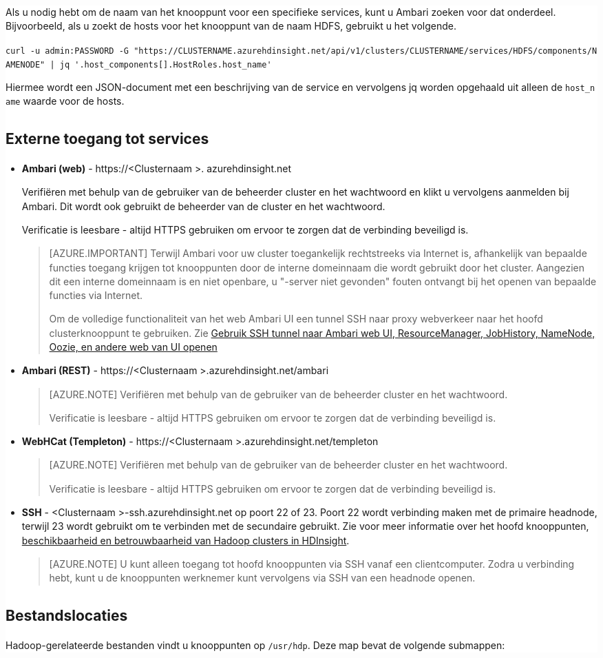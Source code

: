 Als u nodig hebt om de naam van het knooppunt voor een specifieke services, kunt u Ambari zoeken voor dat onderdeel. Bijvoorbeeld, als u zoekt de hosts voor het knooppunt van de naam HDFS, gebruikt u het volgende.

    curl -u admin:PASSWORD -G "https://CLUSTERNAME.azurehdinsight.net/api/v1/clusters/CLUSTERNAME/services/HDFS/components/NAMENODE" | jq '.host_components[].HostRoles.host_name'

Hiermee wordt een JSON-document met een beschrijving van de service en vervolgens jq worden opgehaald uit alleen de `host_name` waarde voor de hosts.

## <a name="remote-access-to-services"></a>Externe toegang tot services

* **Ambari (web)** - https://&lt;Clusternaam >. azurehdinsight.net

    Verifiëren met behulp van de gebruiker van de beheerder cluster en het wachtwoord en klikt u vervolgens aanmelden bij Ambari. Dit wordt ook gebruikt de beheerder van de cluster en het wachtwoord.

    Verificatie is leesbare - altijd HTTPS gebruiken om ervoor te zorgen dat de verbinding beveiligd is.

    > [AZURE.IMPORTANT] Terwijl Ambari voor uw cluster toegankelijk rechtstreeks via Internet is, afhankelijk van bepaalde functies toegang krijgen tot knooppunten door de interne domeinnaam die wordt gebruikt door het cluster. Aangezien dit een interne domeinnaam is en niet openbare, u "-server niet gevonden" fouten ontvangt bij het openen van bepaalde functies via Internet.
    >
    > Om de volledige functionaliteit van het web Ambari UI een tunnel SSH naar proxy webverkeer naar het hoofd clusterknooppunt te gebruiken. Zie [Gebruik SSH tunnel naar Ambari web UI, ResourceManager, JobHistory, NameNode, Oozie, en andere web van UI openen](hdinsight-linux-ambari-ssh-tunnel.md)

* **Ambari (REST)** - https://&lt;Clusternaam >.azurehdinsight.net/ambari

    > [AZURE.NOTE] Verifiëren met behulp van de gebruiker van de beheerder cluster en het wachtwoord.
    >
    > Verificatie is leesbare - altijd HTTPS gebruiken om ervoor te zorgen dat de verbinding beveiligd is.

* **WebHCat (Templeton)** - https://&lt;Clusternaam >.azurehdinsight.net/templeton

    > [AZURE.NOTE] Verifiëren met behulp van de gebruiker van de beheerder cluster en het wachtwoord.
    >
    > Verificatie is leesbare - altijd HTTPS gebruiken om ervoor te zorgen dat de verbinding beveiligd is.

* **SSH** - &lt;Clusternaam >-ssh.azurehdinsight.net op poort 22 of 23. Poort 22 wordt verbinding maken met de primaire headnode, terwijl 23 wordt gebruikt om te verbinden met de secundaire gebruikt. Zie voor meer informatie over het hoofd knooppunten, [beschikbaarheid en betrouwbaarheid van Hadoop clusters in HDInsight](hdinsight-high-availability-linux.md).

    > [AZURE.NOTE] U kunt alleen toegang tot hoofd knooppunten via SSH vanaf een clientcomputer. Zodra u verbinding hebt, kunt u de knooppunten werknemer kunt vervolgens via SSH van een headnode openen.

## <a name="file-locations"></a>Bestandslocaties

Hadoop-gerelateerde bestanden vindt u knooppunten op `/usr/hdp`. Deze map bevat de volgende submappen:
